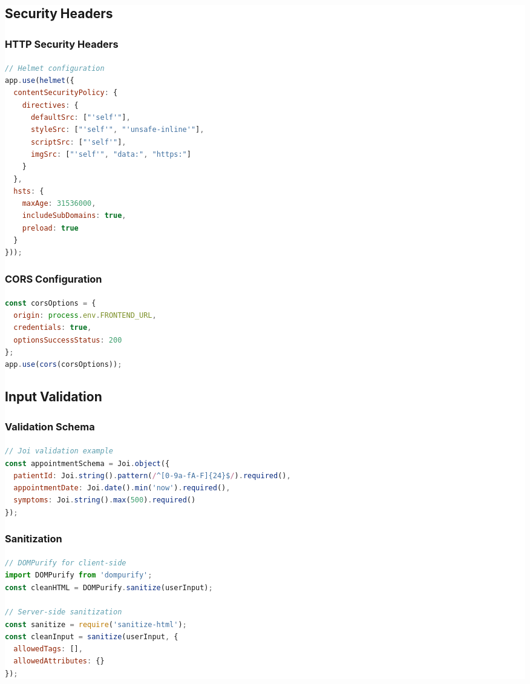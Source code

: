 ## Security Headers

### HTTP Security Headers
```javascript
// Helmet configuration
app.use(helmet({
  contentSecurityPolicy: {
    directives: {
      defaultSrc: ["'self'"],
      styleSrc: ["'self'", "'unsafe-inline'"],
      scriptSrc: ["'self'"],
      imgSrc: ["'self'", "data:", "https:"]
    }
  },
  hsts: {
    maxAge: 31536000,
    includeSubDomains: true,
    preload: true
  }
}));
```

### CORS Configuration
```javascript
const corsOptions = {
  origin: process.env.FRONTEND_URL,
  credentials: true,
  optionsSuccessStatus: 200
};
app.use(cors(corsOptions));
```

## Input Validation

### Validation Schema
```javascript
// Joi validation example
const appointmentSchema = Joi.object({
  patientId: Joi.string().pattern(/^[0-9a-fA-F]{24}$/).required(),
  appointmentDate: Joi.date().min('now').required(),
  symptoms: Joi.string().max(500).required()
});
```

### Sanitization
```javascript
// DOMPurify for client-side
import DOMPurify from 'dompurify';
const cleanHTML = DOMPurify.sanitize(userInput);

// Server-side sanitization
const sanitize = require('sanitize-html');
const cleanInput = sanitize(userInput, {
  allowedTags: [],
  allowedAttributes: {}
});
```
